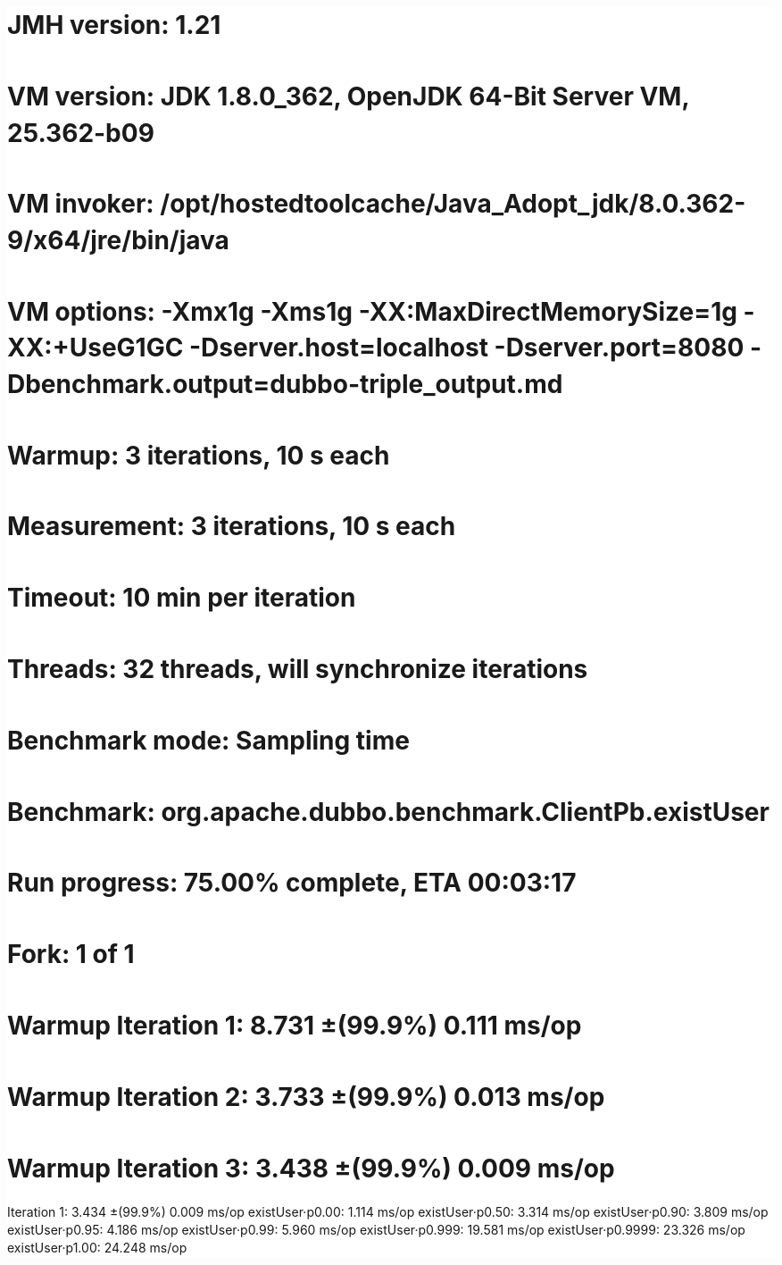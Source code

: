 
# JMH version: 1.21
# VM version: JDK 1.8.0_362, OpenJDK 64-Bit Server VM, 25.362-b09
# VM invoker: /opt/hostedtoolcache/Java_Adopt_jdk/8.0.362-9/x64/jre/bin/java
# VM options: -Xmx1g -Xms1g -XX:MaxDirectMemorySize=1g -XX:+UseG1GC -Dserver.host=localhost -Dserver.port=8080 -Dbenchmark.output=dubbo-triple_output.md
# Warmup: 3 iterations, 10 s each
# Measurement: 3 iterations, 10 s each
# Timeout: 10 min per iteration
# Threads: 32 threads, will synchronize iterations
# Benchmark mode: Sampling time
# Benchmark: org.apache.dubbo.benchmark.ClientPb.existUser

# Run progress: 75.00% complete, ETA 00:03:17
# Fork: 1 of 1
# Warmup Iteration   1: 8.731 ±(99.9%) 0.111 ms/op
# Warmup Iteration   2: 3.733 ±(99.9%) 0.013 ms/op
# Warmup Iteration   3: 3.438 ±(99.9%) 0.009 ms/op
Iteration   1: 3.434 ±(99.9%) 0.009 ms/op
                 existUser·p0.00:   1.114 ms/op
                 existUser·p0.50:   3.314 ms/op
                 existUser·p0.90:   3.809 ms/op
                 existUser·p0.95:   4.186 ms/op
                 existUser·p0.99:   5.960 ms/op
                 existUser·p0.999:  19.581 ms/op
                 existUser·p0.9999: 23.326 ms/op
                 existUser·p1.00:   24.248 ms/op
